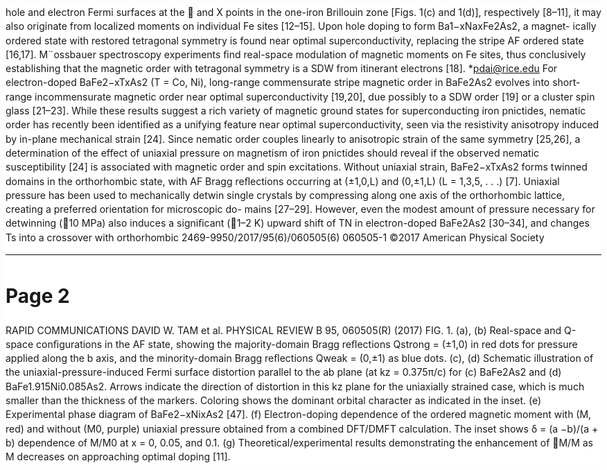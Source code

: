hole and electron Fermi surfaces at the  and X points in
the one-iron Brillouin zone [Figs. 1(c) and 1(d)], respectively
[8–11], it may also originate from localized moments on
individual Fe sites [12–15].
Upon hole doping to form Ba1−xNaxFe2As2, a magnet-
ically ordered state with restored tetragonal symmetry is
found near optimal superconductivity, replacing the stripe AF
ordered state [16,17]. M¨ossbauer spectroscopy experiments
ﬁnd real-space modulation of magnetic moments on Fe sites,
thus conclusively establishing that the magnetic order with
tetragonal symmetry is a SDW from itinerant electrons [18].
*pdai@rice.edu
For electron-doped BaFe2−xTxAs2 (T = Co, Ni), long-range
commensurate stripe magnetic order in BaFe2As2 evolves
into short-range incommensurate magnetic order near optimal
superconductivity [19,20], due possibly to a SDW order [19]
or a cluster spin glass [21–23]. While these results suggest
a rich variety of magnetic ground states for superconducting
iron pnictides, nematic order has recently been identiﬁed as a
unifying feature near optimal superconductivity, seen via the
resistivity anisotropy induced by in-plane mechanical strain
[24]. Since nematic order couples linearly to anisotropic strain
of the same symmetry [25,26], a determination of the effect of
uniaxial pressure on magnetism of iron pnictides should reveal
if the observed nematic susceptibility [24] is associated with
magnetic order and spin excitations.
Without uniaxial strain, BaFe2−xTxAs2 forms twinned
domains in the orthorhombic state, with AF Bragg reﬂections
occurring at (±1,0,L) and (0,±1,L) (L = 1,3,5, . . .) [7].
Uniaxial pressure has been used to mechanically detwin single
crystals by compressing along one axis of the orthorhombic
lattice, creating a preferred orientation for microscopic do-
mains [27–29]. However, even the modest amount of pressure
necessary for detwinning (∼10 MPa) also induces a signiﬁcant
(∼1–2 K) upward shift of TN in electron-doped BaFe2As2
[30–34], and changes Ts into a crossover with orthorhombic
2469-9950/2017/95(6)/060505(6)
060505-1
©2017 American Physical Society


---
# Page 2

RAPID COMMUNICATIONS
DAVID W. TAM et al.
PHYSICAL REVIEW B 95, 060505(R) (2017)
FIG. 1. (a), (b) Real-space and Q-space conﬁgurations in the AF state, showing the majority-domain Bragg reﬂections Qstrong = (±1,0)
in red dots for pressure applied along the b axis, and the minority-domain Bragg reﬂections Qweak = (0,±1) as blue dots. (c), (d) Schematic
illustration of the uniaxial-pressure-induced Fermi surface distortion parallel to the ab plane (at kz = 0.375π/c) for (c) BaFe2As2 and (d)
BaFe1.915Ni0.085As2. Arrows indicate the direction of distortion in this kz plane for the uniaxially strained case, which is much smaller than
the thickness of the markers. Coloring shows the dominant orbital character as indicated in the inset. (e) Experimental phase diagram of
BaFe2−xNixAs2 [47]. (f) Electron-doping dependence of the ordered magnetic moment with (M, red) and without (M0, purple) uniaxial
pressure obtained from a combined DFT/DMFT calculation. The inset shows δ = (a −b)/(a + b) dependence of M/M0 at x = 0, 0.05, and
0.1. (g) Theoretical/experimental results demonstrating the enhancement of M/M as M decreases on approaching optimal doping [11].